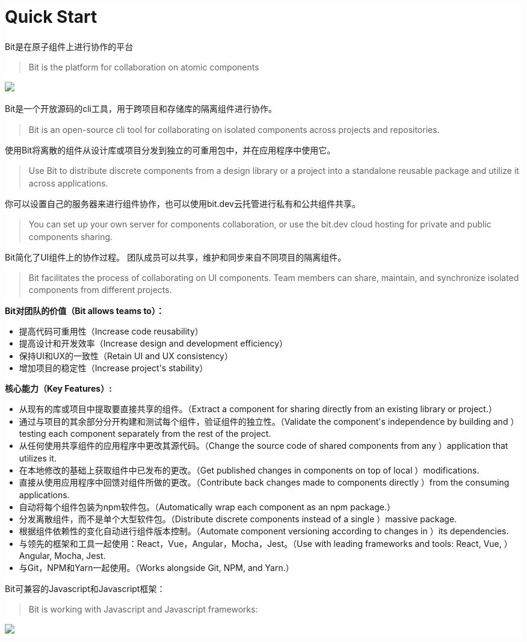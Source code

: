 # Quick Start
Bit是在原子组件上进行协作的平台
> Bit is the platform for collaboration on atomic components

![](https://storage.googleapis.com/static.bit.dev/docs/images/quick-start.svg)

Bit是一个开放源码的cli工具，用于跨项目和存储库的隔离组件进行协作。
> Bit is an open-source cli tool for collaborating on isolated components across projects and repositories.

使用Bit将离散的组件从设计库或项目分发到独立的可重用包中，并在应用程序中使用它。
> Use Bit to distribute discrete components from a design library or a project into a standalone reusable package and utilize it across applications.

你可以设置自己的服务器来进行组件协作，也可以使用bit.dev云托管进行私有和公共组件共享。
> You can set up your own server for components collaboration, or use the bit.dev cloud hosting for private and public components sharing.

Bit简化了UI组件上的协作过程。 团队成员可以共享，维护和同步来自不同项目的隔离组件。
> Bit facilitates the process of collaborating on UI components. Team members can share, maintain, and synchronize isolated components from different projects.

**Bit对团队的价值（Bit allows teams to）：**

- 提高代码可重用性（Increase code reusability）
- 提高设计和开发效率（Increase design and development efficiency）
- 保持UI和UX的一致性（Retain UI and UX consistency）
- 增加项目的稳定性（Increase project's stability）


**核心能力（Key Features）:**

- 从现有的库或项目中提取要直接共享的组件。（Extract a component for sharing directly from an existing library or project.）
- 通过与项目的其余部分分开构建和测试每个组件，验证组件的独立性。（Validate the component's independence by building and ）testing each component separately from the rest of the project.
- 从任何使用共享组件的应用程序中更改其源代码。（Change the source code of shared components from any ）application that utilizes it.
- 在本地修改的基础上获取组件中已发布的更改。（Get published changes in components on top of local ）modifications.
- 直接从使用应用程序中回馈对组件所做的更改。（Contribute back changes made to components directly ）from the consuming applications.
- 自动将每个组件包装为npm软件包。（Automatically wrap each component as an npm package.）
- 分发离散组件，而不是单个大型软件包。（Distribute discrete components instead of a single ）massive package.
- 根据组件依赖性的变化自动进行组件版本控制。（Automate component versioning according to changes in ）its dependencies.
- 与领先的框架和工具一起使用：React，Vue，Angular，Mocha，Jest。（Use with leading frameworks and tools: React, Vue, ）Angular, Mocha, Jest.
- 与Git，NPM和Yarn一起使用。（Works alongside Git, NPM, and Yarn.）


Bit可兼容的Javascript和Javascript框架：
> Bit is working with Javascript and Javascript frameworks:

![](https://storage.googleapis.com/static.bit.dev/docs/images/js_logos.png)

